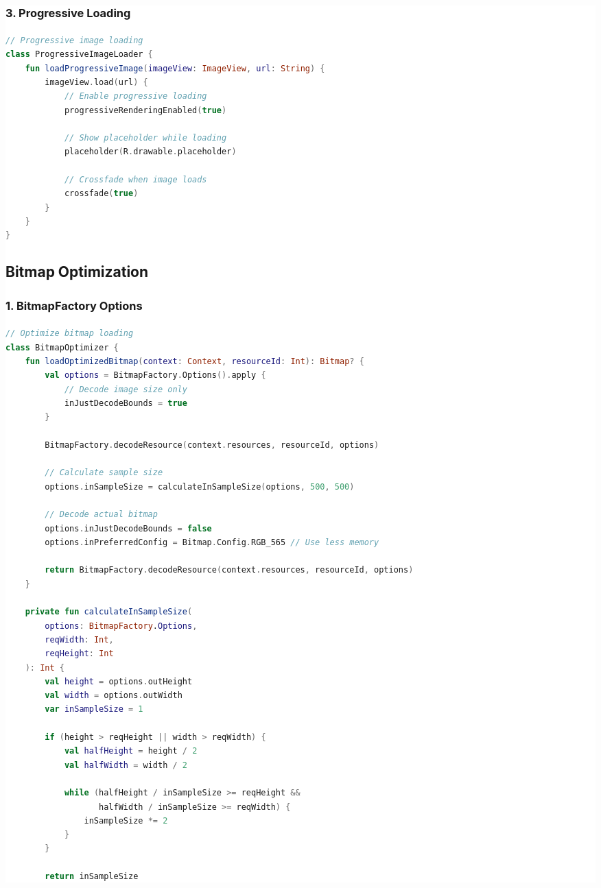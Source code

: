 ### 3. Progressive Loading
```kotlin
// Progressive image loading
class ProgressiveImageLoader {
    fun loadProgressiveImage(imageView: ImageView, url: String) {
        imageView.load(url) {
            // Enable progressive loading
            progressiveRenderingEnabled(true)
            
            // Show placeholder while loading
            placeholder(R.drawable.placeholder)
            
            // Crossfade when image loads
            crossfade(true)
        }
    }
}
```

## Bitmap Optimization

### 1. BitmapFactory Options
```kotlin
// Optimize bitmap loading
class BitmapOptimizer {
    fun loadOptimizedBitmap(context: Context, resourceId: Int): Bitmap? {
        val options = BitmapFactory.Options().apply {
            // Decode image size only
            inJustDecodeBounds = true
        }
        
        BitmapFactory.decodeResource(context.resources, resourceId, options)
        
        // Calculate sample size
        options.inSampleSize = calculateInSampleSize(options, 500, 500)
        
        // Decode actual bitmap
        options.inJustDecodeBounds = false
        options.inPreferredConfig = Bitmap.Config.RGB_565 // Use less memory
        
        return BitmapFactory.decodeResource(context.resources, resourceId, options)
    }
    
    private fun calculateInSampleSize(
        options: BitmapFactory.Options,
        reqWidth: Int,
        reqHeight: Int
    ): Int {
        val height = options.outHeight
        val width = options.outWidth
        var inSampleSize = 1
        
        if (height > reqHeight || width > reqWidth) {
            val halfHeight = height / 2
            val halfWidth = width / 2
            
            while (halfHeight / inSampleSize >= reqHeight && 
                   halfWidth / inSampleSize >= reqWidth) {
                inSampleSize *= 2
            }
        }
        
        return inSampleSize
```